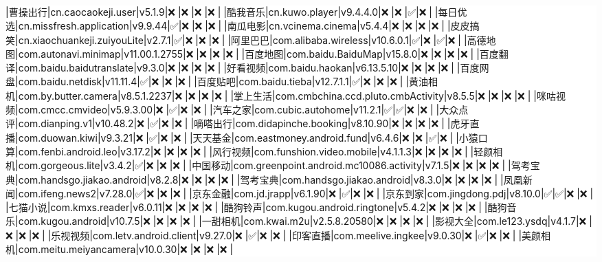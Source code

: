 |曹操出行|cn.caocaokeji.user|v5.1.9|❌ |❌ |❌ |❌ |
|酷我音乐|cn.kuwo.player|v9.4.4.0|❌ |❌ |✅|❌ |
|每日优选|cn.missfresh.application|v9.9.44|✅|❌ |❌ |❌ |
|南瓜电影|cn.vcinema.cinema|v5.4.4|❌ |❌ |❌ |❌ |
|皮皮搞笑|cn.xiaochuankeji.zuiyouLite|v2.7.1|✅|❌ |❌ |❌ |
|阿里巴巴|com.alibaba.wireless|v10.6.0.1|✅|❌ |✅|❌ |
|高德地图|com.autonavi.minimap|v11.00.1.2755|❌ |❌ |❌ |❌ |
|百度地图|com.baidu.BaiduMap|v15.8.0|❌ |❌ |❌ |❌ |
|百度翻译|com.baidu.baidutranslate|v9.3.0|❌ |❌ |❌ |❌ |
|好看视频|com.baidu.haokan|v6.13.5.10|❌ |❌ |❌ |❌ |
|百度网盘|com.baidu.netdisk|v11.11.4|✅|❌ |❌ |❌ |
|百度贴吧|com.baidu.tieba|v12.7.1.1|✅|❌ |❌ |❌ |
|黄油相机|com.by.butter.camera|v8.5.1.2237|❌ |❌ |❌ |❌ |
|掌上生活|com.cmbchina.ccd.pluto.cmbActivity|v8.5.5|❌ |❌ |❌ |❌ |
|咪咕视频|com.cmcc.cmvideo|v5.9.3.00|❌ |✅|❌ |❌ |
|汽车之家|com.cubic.autohome|v11.2.1|✅|✅|❌ |❌ |
|大众点评|com.dianping.v1|v10.48.2|❌ |✅|❌ |❌ |
|嘀嗒出行|com.didapinche.booking|v8.10.90|❌ |❌ |❌ |❌ |
|虎牙直播|com.duowan.kiwi|v9.3.21|❌ |✅|❌ |❌ |
|天天基金|com.eastmoney.android.fund|v6.4.6|❌ |❌ |✅|❌ |
|小猿口算|com.fenbi.android.leo|v3.17.2|❌ |❌ |❌ |❌ |
|风行视频|com.funshion.video.mobile|v4.1.1.3|❌ |❌ |❌ |❌ |
|轻颜相机|com.gorgeous.lite|v3.4.2|✅|❌ |❌ |❌ |
|中国移动|com.greenpoint.android.mc10086.activity|v7.1.5|❌ |❌ |❌ |❌ |
|驾考宝典|com.handsgo.jiakao.android|v8.2.8|❌ |❌ |❌ |❌ |
|驾考宝典|com.handsgo.jiakao.android|v8.3.0|❌ |❌ |❌ |❌ |
|凤凰新闻|com.ifeng.news2|v7.28.0|✅|❌ |❌ |❌ |
|京东金融|com.jd.jrapp|v6.1.90|❌ |✅|❌ |❌ |
|京东到家|com.jingdong.pdj|v8.10.0|✅|✅|❌ |❌ |
|七猫小说|com.kmxs.reader|v6.0.11|❌ |❌ |❌ |❌ |
|酷狗铃声|com.kugou.android.ringtone|v5.4.2|❌ |❌ |❌ |❌ |
|酷狗音乐|com.kugou.android|v10.7.5|❌ |❌ |❌ |❌ |
|一甜相机|com.kwai.m2u|v2.5.8.20580|❌ |❌ |❌ |❌ |
|影视大全|com.le123.ysdq|v4.1.7|❌ |❌ |❌ |❌ |
|乐视视频|com.letv.android.client|v9.27.0|❌ |✅|❌ |❌ |
|印客直播|com.meelive.ingkee|v9.0.30|❌ |✅|❌ |❌ |
|美颜相机|com.meitu.meiyancamera|v10.0.30|❌ |❌ |❌ |❌ |